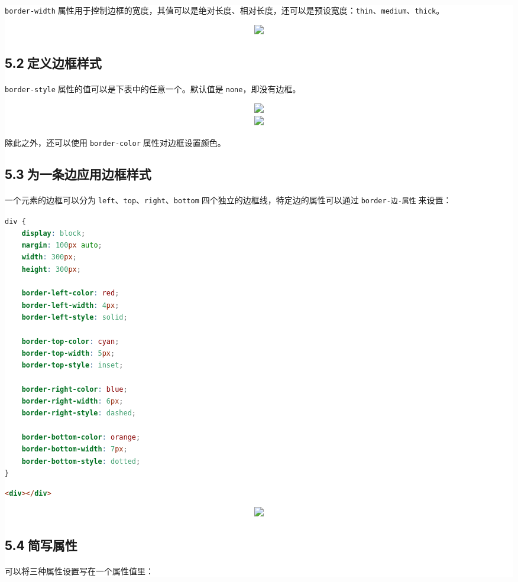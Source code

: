 `border-width` 属性用于控制边框的宽度，其值可以是绝对长度、相对长度，还可以是预设宽度：`thin`、`medium`、`thick`。

<center><img src="https://cdn.jsdelivr.net/gh/dreaming-coder/image-hosting@master/image.oava1rtxizk.webp" /></center>

## 5.2 定义边框样式

`border-style` 属性的值可以是下表中的任意一个。默认值是 `none`，即没有边框。

<center><img src="https://cdn.jsdelivr.net/gh/dreaming-coder/image-hosting@master/tables.gwmed9e9y00.webp" width=70%/></center>

<center><img src="https://cdn.jsdelivr.net/gh/dreaming-coder/image-hosting@master/image.42klqen7x1u0.webp" /></center>

除此之外，还可以使用 `border-color` 属性对边框设置颜色。

## 5.3 为一条边应用边框样式

一个元素的边框可以分为 `left`、`top`、`right`、`bottom` 四个独立的边框线，特定边的属性可以通过 `border-边-属性` 来设置：

```css
div {
    display: block;
    margin: 100px auto;
    width: 300px;
    height: 300px;

    border-left-color: red;
    border-left-width: 4px;
    border-left-style: solid;

    border-top-color: cyan;
    border-top-width: 5px;
    border-top-style: inset;

    border-right-color: blue;
    border-right-width: 6px;
    border-right-style: dashed;

    border-bottom-color: orange;
    border-bottom-width: 7px;
    border-bottom-style: dotted;
}
```

```html
<div></div>
```

<center><img src="https://cdn.jsdelivr.net/gh/dreaming-coder/image-hosting@master/image.3lgm2befvho0.webp" width=30%/></center>

## 5.4 简写属性

可以将三种属性设置写在一个属性值里：
